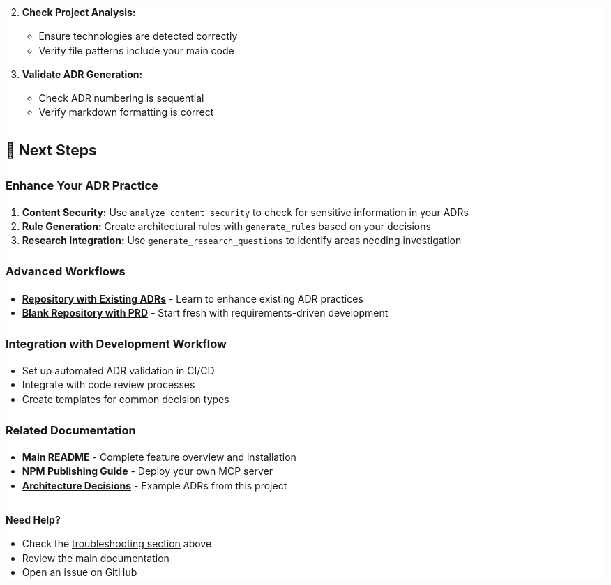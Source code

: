 2. **Check Project Analysis:**
   - Ensure technologies are detected correctly
   - Verify file patterns include your main code

3. **Validate ADR Generation:**
   - Check ADR numbering is sequential
   - Verify markdown formatting is correct

## 🔗 Next Steps

### Enhance Your ADR Practice

1. **Content Security:** Use `analyze_content_security` to check for sensitive information in your ADRs
2. **Rule Generation:** Create architectural rules with `generate_rules` based on your decisions
3. **Research Integration:** Use `generate_research_questions` to identify areas needing investigation

### Advanced Workflows

- **[Repository with Existing ADRs](getting-started-existing-adrs.md)** - Learn to enhance existing ADR practices
- **[Blank Repository with PRD](getting-started-blank-repo.md)** - Start fresh with requirements-driven development

### Integration with Development Workflow

- Set up automated ADR validation in CI/CD
- Integrate with code review processes
- Create templates for common decision types

### Related Documentation

- **[Main README](../README.md)** - Complete feature overview and installation
- **[NPM Publishing Guide](NPM_PUBLISHING.md)** - Deploy your own MCP server
- **[Architecture Decisions](adrs/)** - Example ADRs from this project

---

**Need Help?**

- Check the [troubleshooting section](#-troubleshooting) above
- Review the [main documentation](../README.md)
- Open an issue on [GitHub](https://github.com/tosin2013/mcp-adr-analysis-server/issues)
